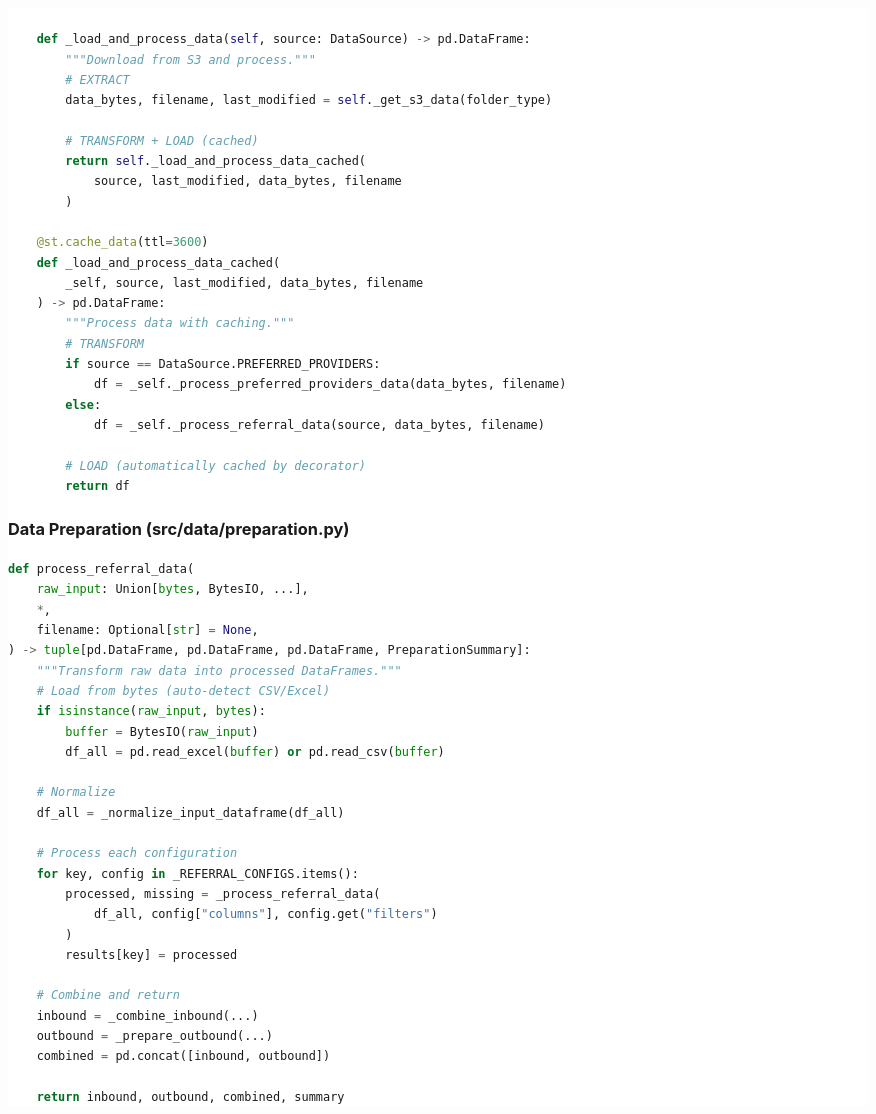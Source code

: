 ```python
    
    def _load_and_process_data(self, source: DataSource) -> pd.DataFrame:
        """Download from S3 and process."""
        # EXTRACT
        data_bytes, filename, last_modified = self._get_s3_data(folder_type)
        
        # TRANSFORM + LOAD (cached)
        return self._load_and_process_data_cached(
            source, last_modified, data_bytes, filename
        )
    
    @st.cache_data(ttl=3600)
    def _load_and_process_data_cached(
        _self, source, last_modified, data_bytes, filename
    ) -> pd.DataFrame:
        """Process data with caching."""
        # TRANSFORM
        if source == DataSource.PREFERRED_PROVIDERS:
            df = _self._process_preferred_providers_data(data_bytes, filename)
        else:
            df = _self._process_referral_data(source, data_bytes, filename)
        
        # LOAD (automatically cached by decorator)
        return df
```

### Data Preparation (src/data/preparation.py)

```python
def process_referral_data(
    raw_input: Union[bytes, BytesIO, ...],
    *,
    filename: Optional[str] = None,
) -> tuple[pd.DataFrame, pd.DataFrame, pd.DataFrame, PreparationSummary]:
    """Transform raw data into processed DataFrames."""
    # Load from bytes (auto-detect CSV/Excel)
    if isinstance(raw_input, bytes):
        buffer = BytesIO(raw_input)
        df_all = pd.read_excel(buffer) or pd.read_csv(buffer)
    
    # Normalize
    df_all = _normalize_input_dataframe(df_all)
    
    # Process each configuration
    for key, config in _REFERRAL_CONFIGS.items():
        processed, missing = _process_referral_data(
            df_all, config["columns"], config.get("filters")
        )
        results[key] = processed
    
    # Combine and return
    inbound = _combine_inbound(...)
    outbound = _prepare_outbound(...)
    combined = pd.concat([inbound, outbound])
    
    return inbound, outbound, combined, summary
```
